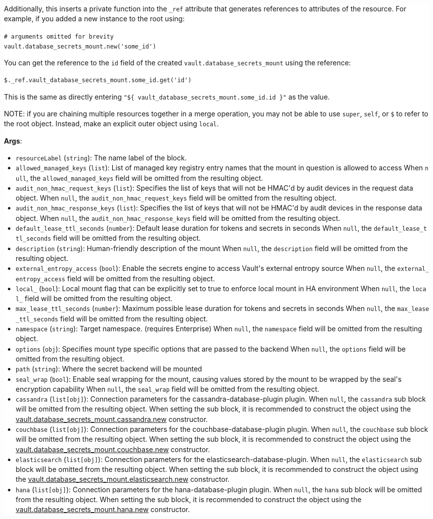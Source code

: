 Additionally, this inserts a private function into the `_ref` attribute that generates references to attributes of the
resource. For example, if you added a new instance to the root using:

    # arguments omitted for brevity
    vault.database_secrets_mount.new('some_id')

You can get the reference to the `id` field of the created `vault.database_secrets_mount` using the reference:

    $._ref.vault_database_secrets_mount.some_id.get('id')

This is the same as directly entering `"${ vault_database_secrets_mount.some_id.id }"` as the value.

NOTE: if you are chaining multiple resources together in a merge operation, you may not be able to use `super`, `self`,
or `$` to refer to the root object. Instead, make an explicit outer object using `local`.

**Args**:
  - `resourceLabel` (`string`): The name label of the block.
  - `allowed_managed_keys` (`list`): List of managed key registry entry names that the mount in question is allowed to access When `null`, the `allowed_managed_keys` field will be omitted from the resulting object.
  - `audit_non_hmac_request_keys` (`list`): Specifies the list of keys that will not be HMAC&#39;d by audit devices in the request data object. When `null`, the `audit_non_hmac_request_keys` field will be omitted from the resulting object.
  - `audit_non_hmac_response_keys` (`list`): Specifies the list of keys that will not be HMAC&#39;d by audit devices in the response data object. When `null`, the `audit_non_hmac_response_keys` field will be omitted from the resulting object.
  - `default_lease_ttl_seconds` (`number`): Default lease duration for tokens and secrets in seconds When `null`, the `default_lease_ttl_seconds` field will be omitted from the resulting object.
  - `description` (`string`): Human-friendly description of the mount When `null`, the `description` field will be omitted from the resulting object.
  - `external_entropy_access` (`bool`): Enable the secrets engine to access Vault&#39;s external entropy source When `null`, the `external_entropy_access` field will be omitted from the resulting object.
  - `local_` (`bool`): Local mount flag that can be explicitly set to true to enforce local mount in HA environment When `null`, the `local_` field will be omitted from the resulting object.
  - `max_lease_ttl_seconds` (`number`): Maximum possible lease duration for tokens and secrets in seconds When `null`, the `max_lease_ttl_seconds` field will be omitted from the resulting object.
  - `namespace` (`string`): Target namespace. (requires Enterprise) When `null`, the `namespace` field will be omitted from the resulting object.
  - `options` (`obj`): Specifies mount type specific options that are passed to the backend When `null`, the `options` field will be omitted from the resulting object.
  - `path` (`string`): Where the secret backend will be mounted
  - `seal_wrap` (`bool`): Enable seal wrapping for the mount, causing values stored by the mount to be wrapped by the seal&#39;s encryption capability When `null`, the `seal_wrap` field will be omitted from the resulting object.
  - `cassandra` (`list[obj]`): Connection parameters for the cassandra-database-plugin plugin. When `null`, the `cassandra` sub block will be omitted from the resulting object. When setting the sub block, it is recommended to construct the object using the [vault.database_secrets_mount.cassandra.new](#fn-cassandranew) constructor.
  - `couchbase` (`list[obj]`): Connection parameters for the couchbase-database-plugin plugin. When `null`, the `couchbase` sub block will be omitted from the resulting object. When setting the sub block, it is recommended to construct the object using the [vault.database_secrets_mount.couchbase.new](#fn-couchbasenew) constructor.
  - `elasticsearch` (`list[obj]`): Connection parameters for the elasticsearch-database-plugin. When `null`, the `elasticsearch` sub block will be omitted from the resulting object. When setting the sub block, it is recommended to construct the object using the [vault.database_secrets_mount.elasticsearch.new](#fn-elasticsearchnew) constructor.
  - `hana` (`list[obj]`): Connection parameters for the hana-database-plugin plugin. When `null`, the `hana` sub block will be omitted from the resulting object. When setting the sub block, it is recommended to construct the object using the [vault.database_secrets_mount.hana.new](#fn-hananew) constructor.